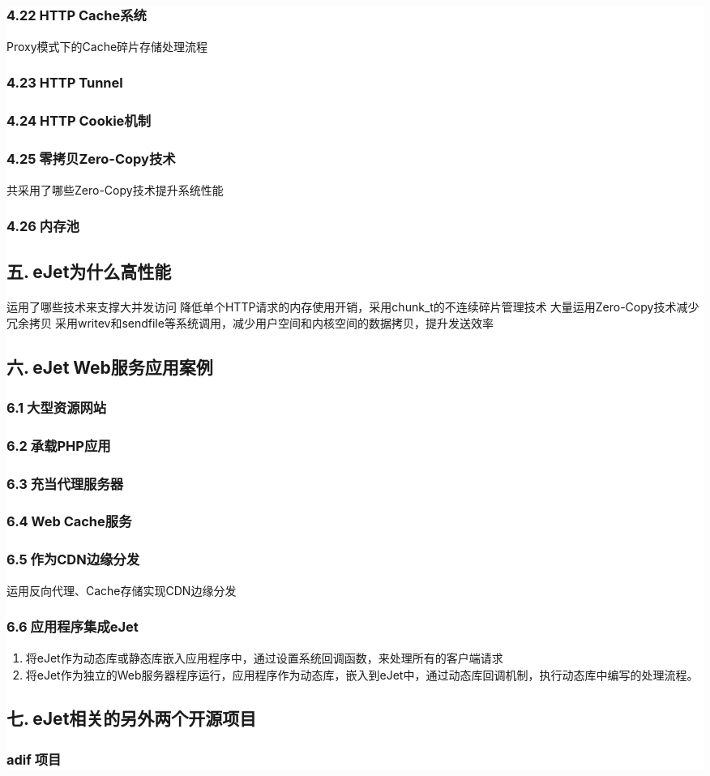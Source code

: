 ### 4.22 HTTP Cache系统

 Proxy模式下的Cache碎片存储处理流程

### 4.23 HTTP Tunnel


### 4.24 HTTP Cookie机制


### 4.25 零拷贝Zero-Copy技术

 共采用了哪些Zero-Copy技术提升系统性能


### 4.26 内存池



五. eJet为什么高性能
------

  运用了哪些技术来支撑大并发访问
  降低单个HTTP请求的内存使用开销，采用chunk_t的不连续碎片管理技术
  大量运用Zero-Copy技术减少冗余拷贝
  采用writev和sendfile等系统调用，减少用户空间和内核空间的数据拷贝，提升发送效率


六. eJet Web服务应用案例
------

### 6.1 大型资源网站


### 6.2 承载PHP应用


### 6.3 充当代理服务器


### 6.4 Web Cache服务


### 6.5 作为CDN边缘分发
 运用反向代理、Cache存储实现CDN边缘分发

### 6.6 应用程序集成eJet
1. 将eJet作为动态库或静态库嵌入应用程序中，通过设置系统回调函数，来处理所有的客户端请求
2. 将eJet作为独立的Web服务器程序运行，应用程序作为动态库，嵌入到eJet中，通过动态库回调机制，执行动态库中编写的处理流程。



七. eJet相关的另外两个开源项目
------

### adif 项目
 
